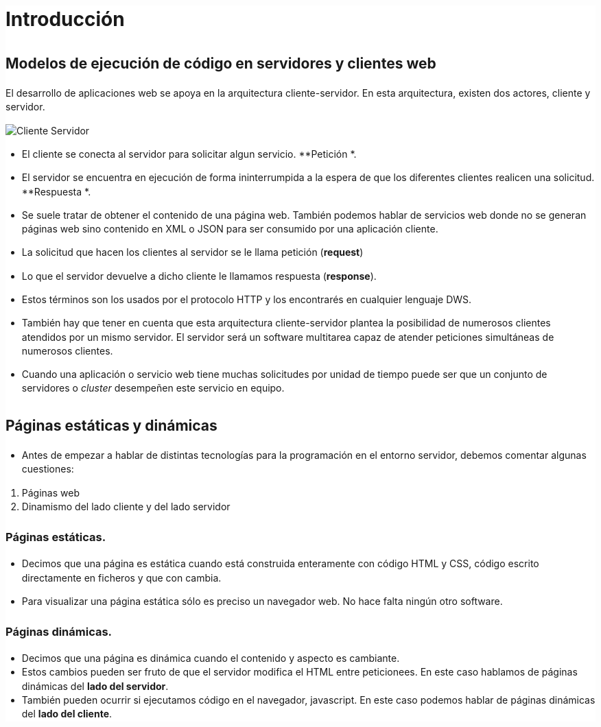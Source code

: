 # Introducción

## Modelos de ejecución de código en servidores y clientes web


El desarrollo de aplicaciones web se apoya en la  arquitectura cliente-servidor. En esta arquitectura, existen dos actores, cliente y servidor.

![Cliente Servidor](/assets/cliente_servidor.png)


- El cliente se conecta al servidor para solicitar algun servicio. **Petición *.
- El servidor se encuentra en ejecución de forma ininterrumpida a la espera de que los diferentes clientes realicen una solicitud. **Respuesta *.
- Se suele tratar de obtener el contenido de una página web. También podemos hablar de servicios web donde no se generan páginas web sino contenido en XML o JSON para ser consumido por una aplicación cliente.


- La solicitud que hacen los clientes al servidor se le llama petición (__request__) 
- Lo que el servidor devuelve a dicho cliente le llamamos respuesta (__response__).
- Estos términos son los usados por el protocolo HTTP y los encontrarés en cualquier lenguaje DWS.


- También hay que tener en cuenta que esta arquitectura cliente-servidor plantea la posibilidad de numerosos clientes atendidos por un mismo servidor. El servidor será un software multitarea capaz de atender peticiones simultáneas de numerosos clientes. 
- Cuando una aplicación o servicio web tiene muchas solicitudes por unidad de tiempo puede ser que un conjunto de servidores o _cluster_ desempeñen este servicio en equipo. 


## Páginas estáticas y dinámicas

- Antes de empezar a hablar de distintas tecnologías para la programación en el entorno servidor, debemos comentar algunas cuestiones:

1. Páginas web
2. Dinamismo del lado cliente y del lado servidor


### Páginas estáticas.

- Decimos que una página es estática cuando está construida enteramente con código HTML y CSS, código escrito directamente en ficheros y que con cambia.

- Para visualizar una página estática sólo es preciso un navegador web. No hace falta ningún otro software.


### Páginas dinámicas.

- Decimos que una página es dinámica cuando el contenido y aspecto es cambiante.
- Estos cambios pueden ser fruto de que el servidor modifica el HTML entre peticionees. En este caso hablamos de páginas dinámicas del **lado del servidor**.
- También pueden ocurrir si ejecutamos código en el navegador, javascript. En este caso podemos hablar de páginas dinámicas del **lado del cliente**.
